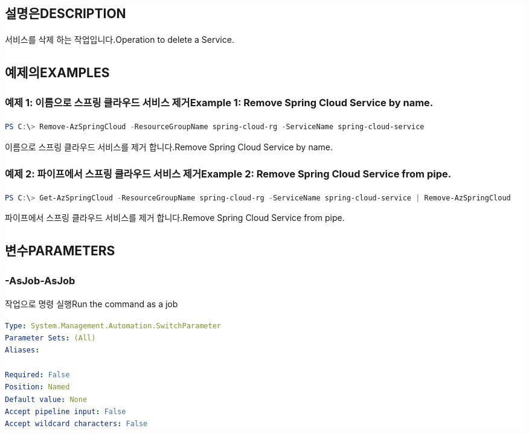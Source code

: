## <span data-ttu-id="599cb-107">설명은</span><span class="sxs-lookup"><span data-stu-id="599cb-107">DESCRIPTION</span></span>
<span data-ttu-id="599cb-108">서비스를 삭제 하는 작업입니다.</span><span class="sxs-lookup"><span data-stu-id="599cb-108">Operation to delete a Service.</span></span>

## <span data-ttu-id="599cb-109">예제의</span><span class="sxs-lookup"><span data-stu-id="599cb-109">EXAMPLES</span></span>

### <span data-ttu-id="599cb-110">예제 1: 이름으로 스프링 클라우드 서비스 제거</span><span class="sxs-lookup"><span data-stu-id="599cb-110">Example 1: Remove Spring Cloud Service by name.</span></span>
```powershell
PS C:\> Remove-AzSpringCloud -ResourceGroupName spring-cloud-rg -ServiceName spring-cloud-service
```

<span data-ttu-id="599cb-111">이름으로 스프링 클라우드 서비스를 제거 합니다.</span><span class="sxs-lookup"><span data-stu-id="599cb-111">Remove Spring Cloud Service by name.</span></span>

### <span data-ttu-id="599cb-112">예제 2: 파이프에서 스프링 클라우드 서비스 제거</span><span class="sxs-lookup"><span data-stu-id="599cb-112">Example 2: Remove Spring Cloud Service from pipe.</span></span>
```powershell
PS C:\> Get-AzSpringCloud -ResourceGroupName spring-cloud-rg -ServiceName spring-cloud-service | Remove-AzSpringCloud
```

<span data-ttu-id="599cb-113">파이프에서 스프링 클라우드 서비스를 제거 합니다.</span><span class="sxs-lookup"><span data-stu-id="599cb-113">Remove Spring Cloud Service from pipe.</span></span>

## <span data-ttu-id="599cb-114">변수</span><span class="sxs-lookup"><span data-stu-id="599cb-114">PARAMETERS</span></span>

### <span data-ttu-id="599cb-115">-AsJob</span><span class="sxs-lookup"><span data-stu-id="599cb-115">-AsJob</span></span>
<span data-ttu-id="599cb-116">작업으로 명령 실행</span><span class="sxs-lookup"><span data-stu-id="599cb-116">Run the command as a job</span></span>

```yaml
Type: System.Management.Automation.SwitchParameter
Parameter Sets: (All)
Aliases:

Required: False
Position: Named
Default value: None
Accept pipeline input: False
Accept wildcard characters: False
```
